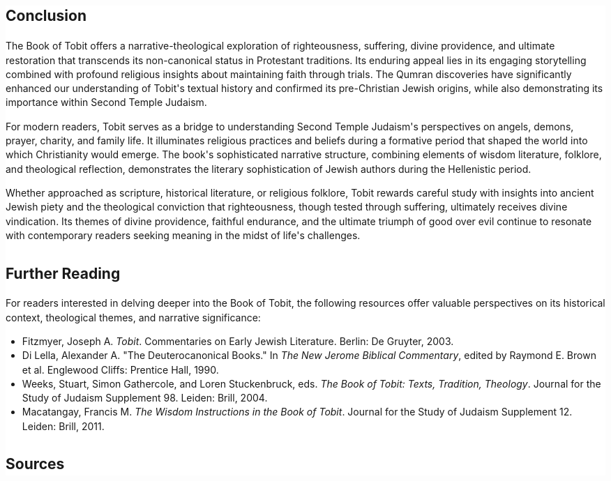 ## Conclusion

The Book of Tobit offers a narrative-theological exploration of righteousness, suffering, divine providence, and ultimate restoration that transcends its non-canonical status in Protestant traditions. Its enduring appeal lies in its engaging storytelling combined with profound religious insights about maintaining faith through trials. The Qumran discoveries have significantly enhanced our understanding of Tobit's textual history and confirmed its pre-Christian Jewish origins, while also demonstrating its importance within Second Temple Judaism.

For modern readers, Tobit serves as a bridge to understanding Second Temple Judaism's perspectives on angels, demons, prayer, charity, and family life. It illuminates religious practices and beliefs during a formative period that shaped the world into which Christianity would emerge. The book's sophisticated narrative structure, combining elements of wisdom literature, folklore, and theological reflection, demonstrates the literary sophistication of Jewish authors during the Hellenistic period.

Whether approached as scripture, historical literature, or religious folklore, Tobit rewards careful study with insights into ancient Jewish piety and the theological conviction that righteousness, though tested through suffering, ultimately receives divine vindication. Its themes of divine providence, faithful endurance, and the ultimate triumph of good over evil continue to resonate with contemporary readers seeking meaning in the midst of life's challenges.

## Further Reading

For readers interested in delving deeper into the Book of Tobit, the following resources offer valuable perspectives on its historical context, theological themes, and narrative significance:

- Fitzmyer, Joseph A. *Tobit*. Commentaries on Early Jewish Literature. Berlin: De Gruyter, 2003.
- Di Lella, Alexander A. "The Deuterocanonical Books." In *The New Jerome Biblical Commentary*, edited by Raymond E. Brown et al. Englewood Cliffs: Prentice Hall, 1990.
- Weeks, Stuart, Simon Gathercole, and Loren Stuckenbruck, eds. *The Book of Tobit: Texts, Tradition, Theology*. Journal for the Study of Judaism Supplement 98. Leiden: Brill, 2004.
- Macatangay, Francis M. *The Wisdom Instructions in the Book of Tobit*. Journal for the Study of Judaism Supplement 12. Leiden: Brill, 2011.

## Sources

[^1]: Fitzmyer, Joseph A. "Tobit." In *Anchor Bible Dictionary*, edited by David Noel Freedman. New York: Doubleday, 1992.
[^2]: Weeks, Stuart. "The Book of Tobit and the Qumran Halakhah." *Dead Sea Discoveries* 12, no. 1 (2005): 67-89.
[^3]: Kowalski, Marcin. "The Aramaic Manuscripts of the Book of Tobit from Qumran (4Q196-200): History and Exegesis." *Collectanea Theologica* 90, no. 4 (2020): 45-68. [https://www.ceeol.com/search/article-detail?id=669262](https://www.ceeol.com/search/article-detail?id=669262)
[^4]: Fitzmyer, Joseph A. "The Aramaic and Hebrew Fragments of Tobit from Qumran Cave 4." *Catholic Biblical Quarterly* 57, no. 4 (1995): 655-675. [https://www.jstor.org/stable/43722492](https://www.jstor.org/stable/43722492)
[^5]: Book of Tobit. Wikipedia. [https://en.wikipedia.org/wiki/Book_of_Tobit](https://en.wikipedia.org/wiki/Book_of_Tobit)
[^6]: Deuterocanonical books. Wikipedia. [https://en.wikipedia.org/wiki/Deuterocanonical_books](https://en.wikipedia.org/wiki/Deuterocanonical_books)
[^7]: Di Lella, Alexander A. "The Deuterocanonical Books." In *The New Jerome Biblical Commentary*. Englewood Cliffs: Prentice Hall, 1990.
[^8]: Moore, Carey A. *Tobit: A New Translation with Introduction and Commentary*. Anchor Bible 40A. New York: Doubleday, 1996.
[^9]: Macatangay, Francis M. "Between righteousness and alms in Tobit: What was the author's understanding?" *HTS Teologiese Studies* 76, no. 4 (2020). [http://www.scielo.org.za/scielo.php?script=sci_arttext&pid=S0259-94222020000400036](http://www.scielo.org.za/scielo.php?script=sci_arttext&pid=S0259-94222020000400036)
[^10]: Dimant, Devorah. "The Book of Tobit and the Qumran Halakhah." In *The Book of Tobit: Texts, Tradition, Theology*, edited by Stuart Weeks et al. Leiden: Brill, 2004.
[^11]: Ego, Beate. "The Book of Tobit and the Diaspora." In *The Book of Tobit: Texts, Tradition, Theology*, edited by Stuart Weeks et al. Leiden: Brill, 2004.
[^12]: Book of Tobit. United States Conference of Catholic Bishops. [https://bible.usccb.org/bible/tobit/0](https://bible.usccb.org/bible/tobit/0)
[^13]: Askin, L. A. "Binding Asmodeus: A Lexical Analysis of the Demon's Name and His Fate in the Book of Tobit." *Journal for the Study of Judaism* 53, no. 2 (2022): 272-301. [https://research-information.bris.ac.uk/files/272801372/Askin_Tobit_author_under_review_version_PURE.pdf](https://research-information.bris.ac.uk/files/272801372/Askin_Tobit_author_under_review_version_PURE.pdf)
[^14]: Olyan, Saul M. "Ben Sira's Relationship to the Priesthood." *Harvard Theological Review* 80, no. 3 (1987): 261-286.
[^15]: Sarata Bible Verses. "Bible Verses About Tobit: 22 Scriptures on Tobit." [https://sarata.com/bible/web/verses.about/tobit.html](https://sarata.com/bible/web/verses.about/tobit.html)
[^16]: Levine, Amy-Jill. "Tobit: Diaspora Judaism and Women." In *A Feminist Companion to Tobit and Judith*, edited by Athalya Brenner-Idan. London: T&T Clark, 2015.
[^17]: Xeravits, Géza G. "Tobit's Religious Universe." In *The Book of Tobit: Texts, Tradition, Theology*, edited by Stuart Weeks et al. Leiden: Brill, 2004.
[^18]: Reed, Annette Yoshiko. "The Trickery of the Fallen Angels and the Demonic Mimesis of the Divine." *Journal of Early Christian Studies* 12, no. 2 (2004): 141-171.
[^19]: Bow, Beverly A. and George W. E. Nickelsburg. "Patriarchy with a Twist: Men and Women in Tobit." In *Women Like This: New Perspectives on Jewish Women in the Greco-Roman World*, edited by Amy-Jill Levine. Atlanta: Scholars Press, 1991.

[^20]: Catholic Stand. "Did the Deuterocanonical Books Influence the New Testament?" November 7, 2023. [https://catholicstand.com/did-the-deuterocanonical-books-influence-the-new-testament/](https://catholicstand.com/did-the-deuterocanonical-books-influence-the-new-testament/)
[^21]: Kee, Howard Clark. "The Socio-Cultural Setting of Joseph and Aseneth." *New Testament Studies* 29, no. 3 (1983): 394-413.
[^22]: Scripture Catholic. "Deuterocanonical Books in the New Testament." [https://www.scripturecatholic.com/deuterocanonical-books-new-testament/](https://www.scripturecatholic.com/deuterocanonical-books-new-testament/)
[^23]: Biblical Hermeneutics Stack Exchange. "What is the significance of 7 brothers in Luke 20:29?" August 1, 2020. [https://hermeneutics.stackexchange.com/questions/49567/what-is-the-significance-of-7-brothers-in-luke-2029](https://hermeneutics.stackexchange.com/questions/49567/what-is-the-significance-of-7-brothers-in-luke-2029)
[^24]: Dust Off The Bible. "Did Jesus or The New Testament Authors Quote from The Apocryphal Books?" September 17, 2019. [https://dustoffthebible.com/Blog-archive/2019/09/17/does-the-new-testament-or-jesus-quote-from-the-apocryphal-books/](https://dustoffthebible.com/Blog-archive/2019/09/17/does-the-new-testament-or-jesus-quote-from-the-apocryphal-books/)
[^25]: Nickelsburg, George W. E. *Jewish Literature Between the Bible and the Mishnah*. 2nd ed. Minneapolis: Fortress Press, 2005.
[^26]: Harrington, Daniel J. *Invitation to the Apocrypha*. Grand Rapids: Eerdmans, 1999.